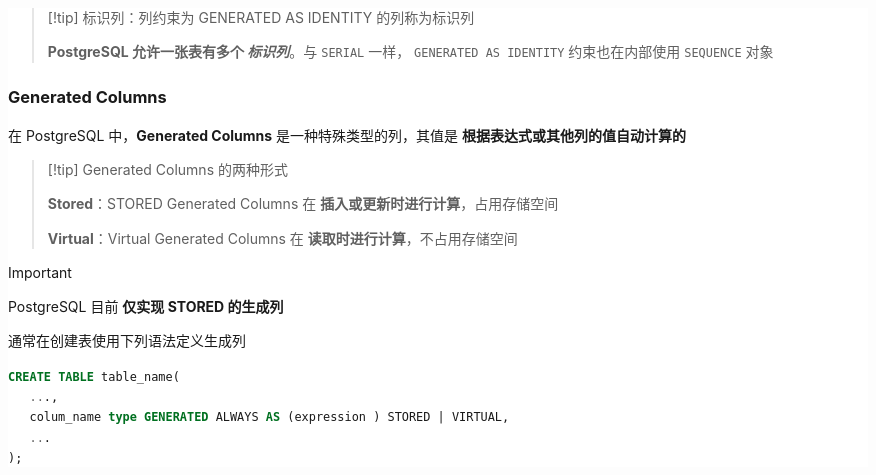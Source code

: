 > [!tip] 标识列：列约束为 GENERATED AS IDENTITY 的列称为标识列
> 
> **PostgreSQL 允许一张表有多个 _标识列_**。与 `SERIAL` 一样， `GENERATED AS IDENTITY` 约束也在内部使用 `SEQUENCE` 对象
>

### Generated Columns

在 PostgreSQL 中，**Generated Columns** 是一种特殊类型的列，其值是 **根据表达式或其他列的值自动计算的**

> [!tip] Generated Columns 的两种形式
> 
> **Stored**：STORED Generated Columns 在 **插入或更新时进行计算**，占用存储空间
> 
> **Virtual**：Virtual Generated Columns 在 **读取时进行计算**，不占用存储空间
> 

> [!important] 
> 
> PostgreSQL 目前 **仅实现 STORED 的生成列**
> 

通常在创建表使用下列语法定义生成列

```sql
CREATE TABLE table_name(
   ...,
   colum_name type GENERATED ALWAYS AS (expression ) STORED | VIRTUAL,
   ...
);
```
